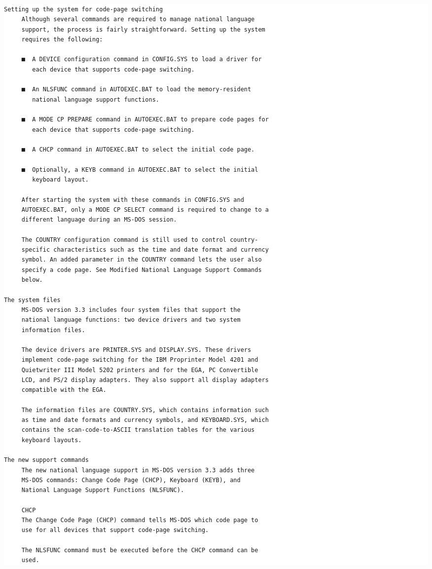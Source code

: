 	Setting up the system for code-page switching
	     Although several commands are required to manage national language
	     support, the process is fairly straightforward. Setting up the system
	     requires the following:
	
	     ■  A DEVICE configuration command in CONFIG.SYS to load a driver for
	        each device that supports code-page switching.
	
	     ■  An NLSFUNC command in AUTOEXEC.BAT to load the memory-resident
	        national language support functions.
	
	     ■  A MODE CP PREPARE command in AUTOEXEC.BAT to prepare code pages for
	        each device that supports code-page switching.
	
	     ■  A CHCP command in AUTOEXEC.BAT to select the initial code page.
	
	     ■  Optionally, a KEYB command in AUTOEXEC.BAT to select the initial
	        keyboard layout.
	
	     After starting the system with these commands in CONFIG.SYS and
	     AUTOEXEC.BAT, only a MODE CP SELECT command is required to change to a
	     different language during an MS-DOS session.
	
	     The COUNTRY configuration command is still used to control country-
	     specific characteristics such as the time and date format and currency
	     symbol. An added parameter in the COUNTRY command lets the user also
	     specify a code page. See Modified National Language Support Commands
	     below.
	
	The system files
	     MS-DOS version 3.3 includes four system files that support the
	     national language functions: two device drivers and two system
	     information files.
	
	     The device drivers are PRINTER.SYS and DISPLAY.SYS. These drivers
	     implement code-page switching for the IBM Proprinter Model 4201 and
	     Quietwriter III Model 5202 printers and for the EGA, PC Convertible
	     LCD, and PS/2 display adapters. They also support all display adapters
	     compatible with the EGA.
	
	     The information files are COUNTRY.SYS, which contains information such
	     as time and date formats and currency symbols, and KEYBOARD.SYS, which
	     contains the scan-code-to-ASCII translation tables for the various
	     keyboard layouts.
	
	The new support commands
	     The new national language support in MS-DOS version 3.3 adds three
	     MS-DOS commands: Change Code Page (CHCP), Keyboard (KEYB), and
	     National Language Support Functions (NLSFUNC).
	
	     CHCP
	     The Change Code Page (CHCP) command tells MS-DOS which code page to
	     use for all devices that support code-page switching.
	
	     The NLSFUNC command must be executed before the CHCP command can be
	     used.
	